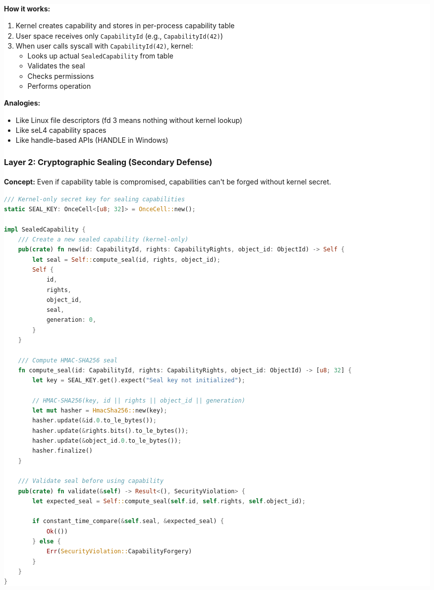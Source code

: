 **How it works:**
1. Kernel creates capability and stores in per-process capability table
2. User space receives only `CapabilityId` (e.g., `CapabilityId(42)`)
3. When user calls syscall with `CapabilityId(42)`, kernel:
   - Looks up actual `SealedCapability` from table
   - Validates the seal
   - Checks permissions
   - Performs operation

**Analogies:**
- Like Linux file descriptors (fd 3 means nothing without kernel lookup)
- Like seL4 capability spaces
- Like handle-based APIs (HANDLE in Windows)

### Layer 2: Cryptographic Sealing (Secondary Defense)

**Concept:** Even if capability table is compromised, capabilities can't be forged without kernel secret.

```rust
/// Kernel-only secret key for sealing capabilities
static SEAL_KEY: OnceCell<[u8; 32]> = OnceCell::new();

impl SealedCapability {
    /// Create a new sealed capability (kernel-only)
    pub(crate) fn new(id: CapabilityId, rights: CapabilityRights, object_id: ObjectId) -> Self {
        let seal = Self::compute_seal(id, rights, object_id);
        Self {
            id,
            rights,
            object_id,
            seal,
            generation: 0,
        }
    }

    /// Compute HMAC-SHA256 seal
    fn compute_seal(id: CapabilityId, rights: CapabilityRights, object_id: ObjectId) -> [u8; 32] {
        let key = SEAL_KEY.get().expect("Seal key not initialized");

        // HMAC-SHA256(key, id || rights || object_id || generation)
        let mut hasher = HmacSha256::new(key);
        hasher.update(&id.0.to_le_bytes());
        hasher.update(&rights.bits().to_le_bytes());
        hasher.update(&object_id.0.to_le_bytes());
        hasher.finalize()
    }

    /// Validate seal before using capability
    pub(crate) fn validate(&self) -> Result<(), SecurityViolation> {
        let expected_seal = Self::compute_seal(self.id, self.rights, self.object_id);

        if constant_time_compare(&self.seal, &expected_seal) {
            Ok(())
        } else {
            Err(SecurityViolation::CapabilityForgery)
        }
    }
}
```
